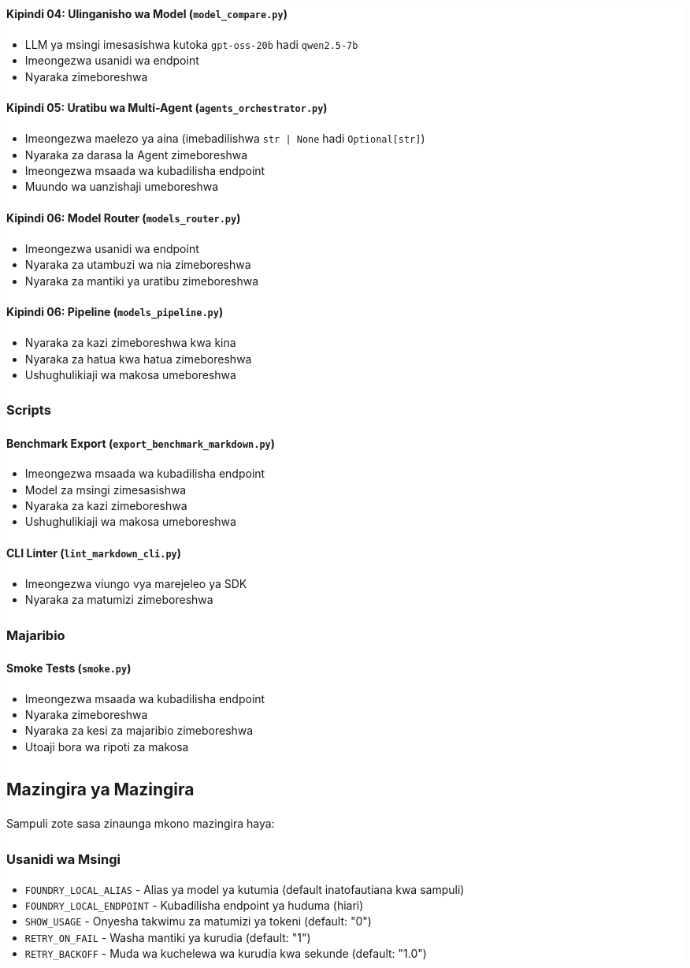 #### Kipindi 04: Ulinganisho wa Model (`model_compare.py`)
- LLM ya msingi imesasishwa kutoka `gpt-oss-20b` hadi `qwen2.5-7b`
- Imeongezwa usanidi wa endpoint
- Nyaraka zimeboreshwa

#### Kipindi 05: Uratibu wa Multi-Agent (`agents_orchestrator.py`)
- Imeongezwa maelezo ya aina (imebadilishwa `str | None` hadi `Optional[str]`)
- Nyaraka za darasa la Agent zimeboreshwa
- Imeongezwa msaada wa kubadilisha endpoint
- Muundo wa uanzishaji umeboreshwa

#### Kipindi 06: Model Router (`models_router.py`)
- Imeongezwa usanidi wa endpoint
- Nyaraka za utambuzi wa nia zimeboreshwa
- Nyaraka za mantiki ya uratibu zimeboreshwa

#### Kipindi 06: Pipeline (`models_pipeline.py`)
- Nyaraka za kazi zimeboreshwa kwa kina
- Nyaraka za hatua kwa hatua zimeboreshwa
- Ushughulikiaji wa makosa umeboreshwa

### Scripts

#### Benchmark Export (`export_benchmark_markdown.py`)
- Imeongezwa msaada wa kubadilisha endpoint
- Model za msingi zimesasishwa
- Nyaraka za kazi zimeboreshwa
- Ushughulikiaji wa makosa umeboreshwa

#### CLI Linter (`lint_markdown_cli.py`)
- Imeongezwa viungo vya marejeleo ya SDK
- Nyaraka za matumizi zimeboreshwa

### Majaribio

#### Smoke Tests (`smoke.py`)
- Imeongezwa msaada wa kubadilisha endpoint
- Nyaraka zimeboreshwa
- Nyaraka za kesi za majaribio zimeboreshwa
- Utoaji bora wa ripoti za makosa

## Mazingira ya Mazingira

Sampuli zote sasa zinaunga mkono mazingira haya:

### Usanidi wa Msingi
- `FOUNDRY_LOCAL_ALIAS` - Alias ya model ya kutumia (default inatofautiana kwa sampuli)
- `FOUNDRY_LOCAL_ENDPOINT` - Kubadilisha endpoint ya huduma (hiari)
- `SHOW_USAGE` - Onyesha takwimu za matumizi ya tokeni (default: "0")
- `RETRY_ON_FAIL` - Washa mantiki ya kurudia (default: "1")
- `RETRY_BACKOFF` - Muda wa kuchelewa wa kurudia kwa sekunde (default: "1.0")
